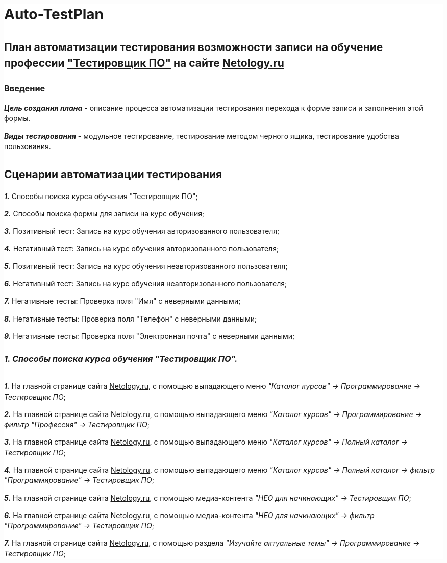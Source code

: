 # Auto-TestPlan
## План автоматизации тестирования возможности записи на обучение профессии ["Тестировщик ПО"](https://netology.ru/programs/qa) на сайте [Netology.ru](https://netology.ru)

### **Введение**

***Цель создания плана*** - описание процесса автоматизации тестирования перехода к форме записи и заполнения этой формы.

***Виды тестирования*** - модульное тестирование, тестирование методом черного ящика, тестирование удобства пользования.

## Сценарии автоматизации тестирования

***1.*** Способы поиска курса обучения ["Тестировщик ПО"](https://netology.ru/programs/qa);

***2.*** Способы поиска формы для записи на курс обучения;

***3.*** Позитивный тест: Запись на курс обучения авторизованного пользователя;

***4.*** Негативный тест: Запись на курс обучения авторизованного пользователя;

***5.*** Позитивный тест: Запись на курс обучения неавторизованного пользователя;

***6.*** Негативный тест: Запись на курс обучения неавторизованного пользователя;

***7.*** Негативные тесты: Проверка поля "Имя" с неверными данными;

***8.*** Негативные тесты: Проверка поля "Телефон" с неверными данными;

***9.*** Негативные тесты: Проверка поля "Электронная почта" с неверными данными;

### ***1. Способы поиска курса обучения "Тестировщик ПО".***
---
***1.*** На главной страницe сайта [Netology.ru](https://netology.ru), с помощью выпадающего меню *"Каталог курсов" -> Программирование -> Тестировщик ПО*;

***2.*** На главной страницe сайта [Netology.ru](https://netology.ru), с помощью выпадающего меню *"Каталог курсов" -> Программирование -> фильтр "Профессия" -> Тестировщик ПО*;

***3.*** На главной странице сайта [Netology.ru](https://netology.ru), с помощью выпадающего меню *"Каталог курсов" -> Полный каталог -> Тестировщик ПО*;

***4.*** На главной странице сайта [Netology.ru](https://netology.ru), с помощью выпадающего меню *"Каталог курсов" -> Полный каталог -> фильтр "Программирование" -> Тестировщик ПО*;

***5.*** На главной странице сайта [Netology.ru](https://netology.ru), с помощью медиа-контента *"НЕО для начинающих" -> Тестировщик ПО*;

***6.*** На главной странице сайта [Netology.ru](https://netology.ru), с помощью медиа-контента *"НЕО для начинающих" -> фильтр "Программирование" -> Тестировщик ПО*;

***7.*** На главной странице сайта [Netology.ru](https://netology.ru), с помощью раздела *"Изучайте актуальные темы" -> Программирование -> Тестировщик ПО*;
